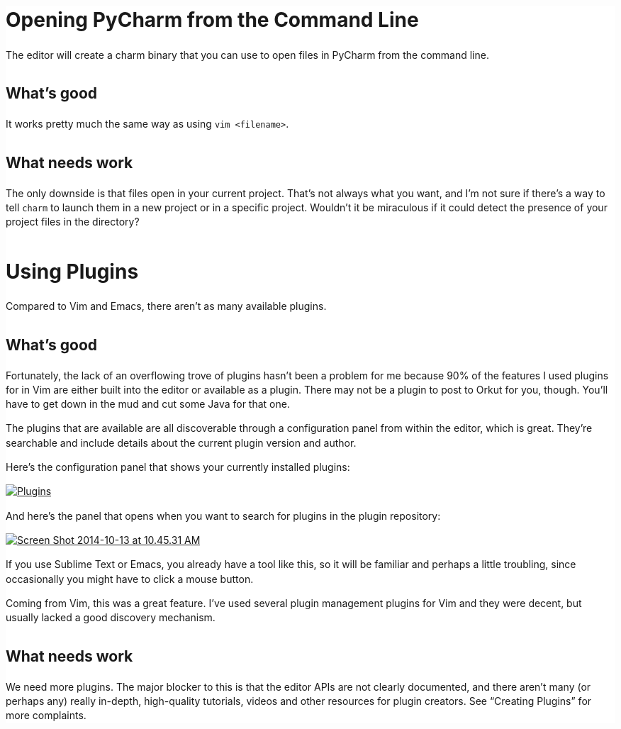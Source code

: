 # <span id="Opening_PyCharm_from_the_Command_Line">Opening PyCharm from the Command Line</span>

The editor will create a charm binary that you can use to open files in PyCharm from the command line.

## <span id="Whats_good-20">What’s good</span>

It works pretty much the same way as using `vim <filename>`.

## <span id="What_needs_work-19">What needs work</span>

The only downside is that files open in your current project. That’s not always what you want, and I’m not sure if there’s a way to tell `charm` to launch them in a new project or in a specific project. Wouldn’t it be miraculous if it could detect the presence of your project files in the directory?

# <span id="Using_Plugins">Using Plugins</span>

Compared to Vim and Emacs, there aren’t as many available plugins.

## <span id="Whats_good-21">What’s good</span>

Fortunately, the lack of an overflowing trove of plugins hasn’t been a problem for me because 90% of the features I used plugins for in Vim are either built into the editor or available as a plugin. There may not be a plugin to post to Orkut for you, though. You’ll have to get down in the mud and cut some Java for that one.

The plugins that are available are all discoverable through a configuration panel from within the editor, which is great. They’re searchable and include details about the current plugin version and author.

Here’s the configuration panel that shows your currently installed plugins:

[<img src="https://andrewbrookins.com/wp-content/uploads/2014/02/Screen-Shot-2014-10-13-at-10.45.02-AM1.png" alt="Plugins" width="1496" height="1688" class="alignleft size-full wp-image-1311" />](https://andrewbrookins.com/wp-content/uploads/2014/02/Screen-Shot-2014-10-13-at-10.45.02-AM1.png)

And here’s the panel that opens when you want to search for plugins in the plugin repository:

[<img src="https://andrewbrookins.com/wp-content/uploads/2014/02/Screen-Shot-2014-10-13-at-10.45.31-AM1.png" alt="Screen Shot 2014-10-13 at 10.45.31 AM" width="1260" height="996" class="alignleft size-full wp-image-1310" />](https://andrewbrookins.com/wp-content/uploads/2014/02/Screen-Shot-2014-10-13-at-10.45.31-AM1.png)

If you use Sublime Text or Emacs, you already have a tool like this, so it will be familiar and perhaps a little troubling, since occasionally you might have to click a mouse button.

Coming from Vim, this was a great feature. I’ve used several plugin management plugins for Vim and they were decent, but usually lacked a good discovery mechanism.

## <span id="What_needs_work-20">What needs work</span>

We need more plugins. The major blocker to this is that the editor APIs are not clearly documented, and there aren’t many (or perhaps any) really in-depth, high-quality tutorials, videos and other resources for plugin creators. See “Creating Plugins” for more complaints.
